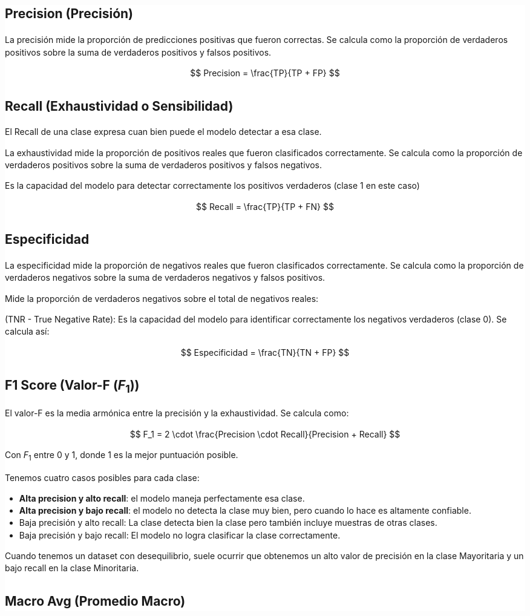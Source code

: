 ## Precision (Precisión)

La precisión mide la proporción de predicciones positivas que fueron correctas. Se calcula como la proporción de verdaderos positivos sobre la suma de verdaderos positivos y falsos positivos.

$$ Precision = \frac{TP}{TP + FP} $$

## Recall (Exhaustividad o Sensibilidad)

El Recall de una clase expresa cuan bien puede el modelo detectar a esa clase.

La exhaustividad mide la proporción de positivos reales que fueron clasificados correctamente. Se calcula como la proporción de verdaderos positivos sobre la suma de verdaderos positivos y falsos negativos.

Es la capacidad del modelo para detectar correctamente los positivos verdaderos (clase 1 en este caso)

$$ Recall = \frac{TP}{TP + FN} $$

## Especificidad

La especificidad mide la proporción de negativos reales que fueron clasificados correctamente. Se calcula como la proporción de verdaderos negativos sobre la suma de verdaderos negativos y falsos positivos.

Mide la proporción de verdaderos negativos sobre el total de negativos reales:

(TNR - True Negative Rate): Es la capacidad del modelo para identificar correctamente los negativos verdaderos (clase 0). Se calcula así:

$$ Especificidad = \frac{TN}{TN + FP} $$

## F1 Score (Valor-F ($F_1$))

El valor-F es la media armónica entre la precisión y la exhaustividad. Se calcula como:

$$ F_1 = 2 \cdot \frac{Precision \cdot Recall}{Precision + Recall} $$

Con $F_1$ entre $0$ y $1$, donde $1$ es la mejor puntuación posible.

Tenemos cuatro casos posibles para cada clase:

- **Alta precision y alto recall**: el modelo maneja perfectamente esa clase.
- **Alta precision y bajo recall**: el modelo no detecta la clase muy bien, pero cuando lo hace es altamente confiable.
- Baja precisión y alto recall: La clase detecta bien la clase pero también incluye muestras de otras clases.
- Baja precisión y bajo recall: El modelo no logra clasificar la clase correctamente.

Cuando tenemos un dataset con desequilibrio, suele ocurrir que obtenemos un alto valor de precisión en la clase Mayoritaria y un bajo recall en la clase Minoritaria.

## Macro Avg (Promedio Macro)
